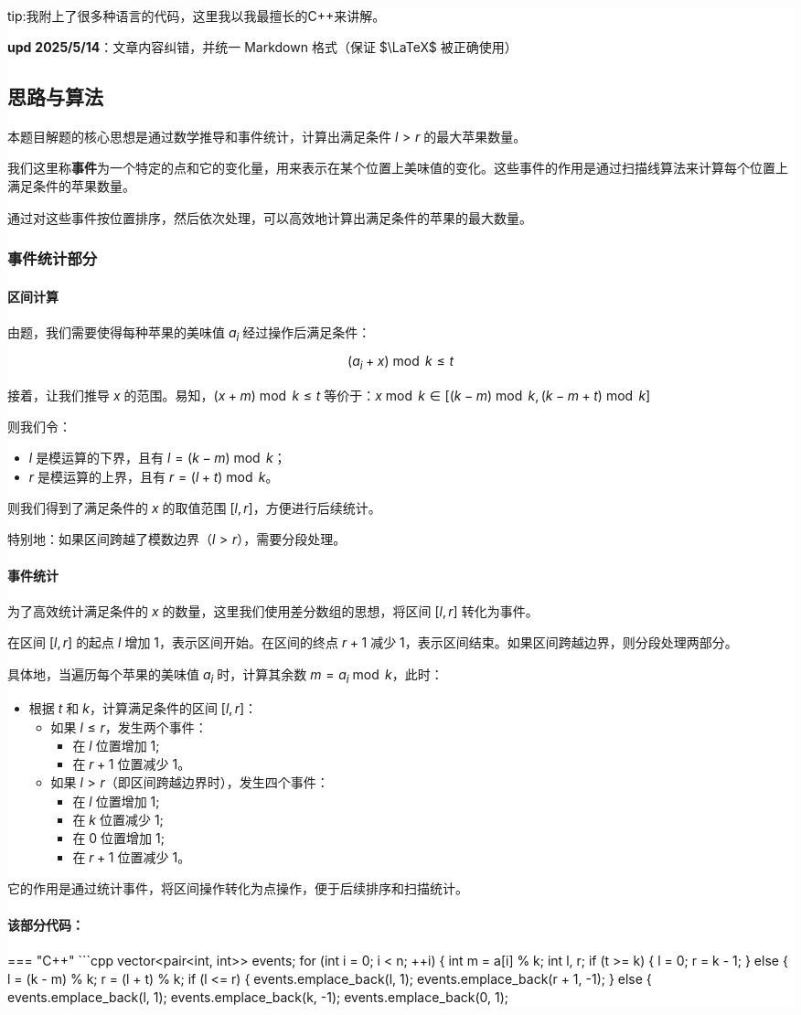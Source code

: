 tip:我附上了很多种语言的代码，这里我以我最擅长的C++来讲解。

$\mathbf{upd\ 2025/5/14}$：文章内容纠错，并统一 Markdown 格式（保证 $\LaTeX$ 被正确使用）

## 思路与算法

本题目解题的核心思想是通过数学推导和事件统计，计算出满足条件 $l > r$ 的最大苹果数量。

我们这里称**事件**为一个特定的点和它的变化量，用来表示在某个位置上美味值的变化。这些事件的作用是通过扫描线算法来计算每个位置上满足条件的苹果数量。

通过对这些事件按位置排序，然后依次处理，可以高效地计算出满足条件的苹果的最大数量。

### 事件统计部分

#### 区间计算

由题，我们需要使得每种苹果的美味值 $a_i$ 经过操作后满足条件：$$(a_i + x) \bmod k \le t$$

接着，让我们推导 $x$ 的范围。易知，$(x + m) \bmod k \le t$ 等价于：$x \bmod k \in [(k - m) \bmod k, (k - m + t) \bmod k]$

则我们令：

- $l$ 是模运算的下界，且有 $l = (k - m) \bmod k$；
- $r$ 是模运算的上界，且有 $r = (l + t) \bmod k$。

则我们得到了满足条件的 $x$ 的取值范围 $[l, r]$，方便进行后续统计。

特别地：如果区间跨越了模数边界（$l > r$），需要分段处理。

#### 事件统计

为了高效统计满足条件的 $x$ 的数量，这里我们使用差分数组的思想，将区间 $[l , r]$ 转化为事件。

在区间 $[l, r]$ 的起点 $l$ 增加 $1$，表示区间开始。在区间的终点 $r + 1$ 减少 $1$，表示区间结束。如果区间跨越边界，则分段处理两部分。

具体地，当遍历每个苹果的美味值 $a_i$ 时，计算其余数 $m = a_i \bmod k$，此时：
   - 根据 $t$ 和 $k$，计算满足条件的区间 $[l, r]$：
     - 如果 $l \le r$，发生两个事件：
       - 在 $l$ 位置增加 1;
       - 在 $r+1$ 位置减少 1。
     - 如果 $l \gt r$（即区间跨越边界时），发生四个事件：
       - 在 $l$ 位置增加 1;
       - 在 $k$ 位置减少 1;
       - 在 $0$ 位置增加 1;
       - 在 $r + 1$ 位置减少 1。

它的作用是通过统计事件，将区间操作转化为点操作，便于后续排序和扫描统计。

#### 该部分代码：
=== "C++"
    ```cpp
    vector<pair<int, int>> events;
    for (int i = 0; i < n; ++i) {
        int m = a[i] % k;
        int l, r;
        if (t >= k) {
            l = 0;
            r = k - 1;
        } else {
            l = (k - m) % k;
            r = (l + t) % k;
            if (l <= r) {
                events.emplace_back(l, 1);
                events.emplace_back(r + 1, -1);
            } else {
                events.emplace_back(l, 1);
                events.emplace_back(k, -1);
                events.emplace_back(0, 1);